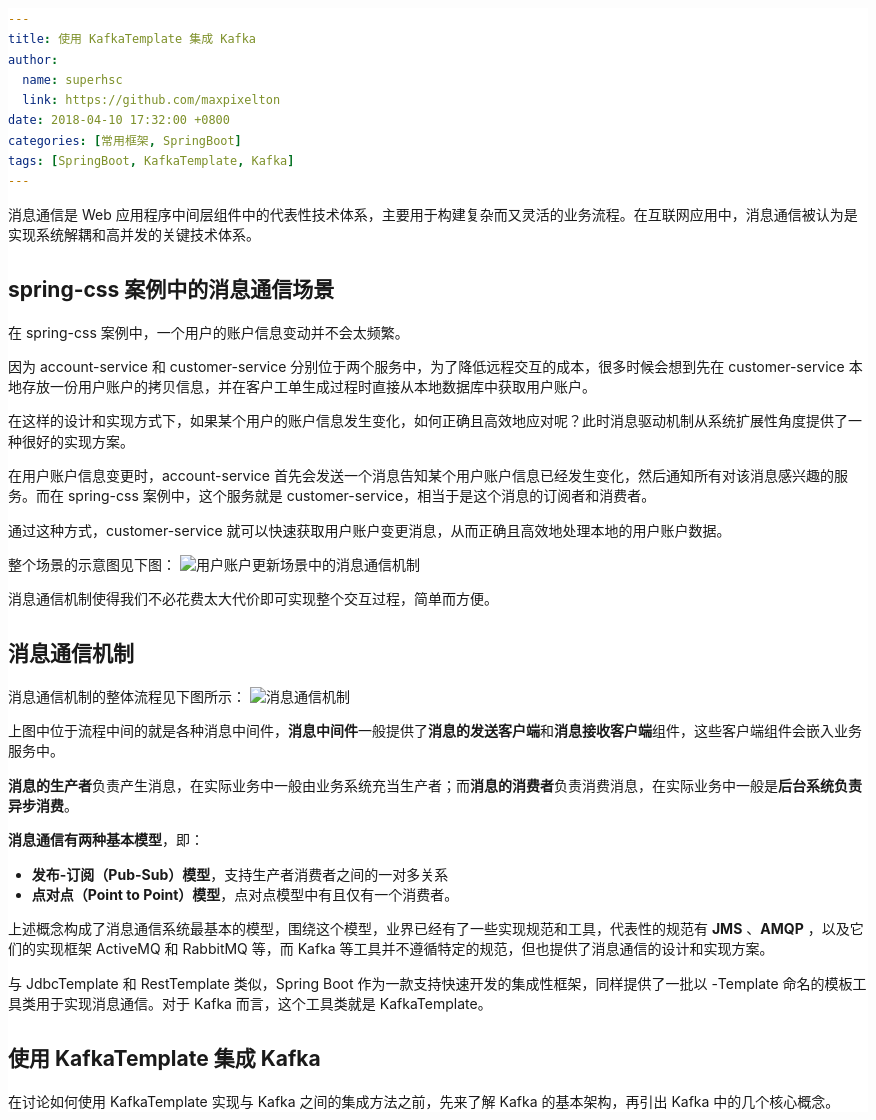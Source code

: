 ```yaml
---
title: 使用 KafkaTemplate 集成 Kafka
author:
  name: superhsc
  link: https://github.com/maxpixelton
date: 2018-04-10 17:32:00 +0800
categories: [常用框架, SpringBoot]
tags: [SpringBoot, KafkaTemplate, Kafka]
---
```


消息通信是 Web 应用程序中间层组件中的代表性技术体系，主要用于构建复杂而又灵活的业务流程。在互联网应用中，消息通信被认为是实现系统解耦和高并发的关键技术体系。

## spring-css 案例中的消息通信场景

在 spring-css 案例中，一个用户的账户信息变动并不会太频繁。

因为 account-service 和 customer-service 分别位于两个服务中，为了降低远程交互的成本，很多时候会想到先在 customer-service 本地存放一份用户账户的拷贝信息，并在客户工单生成过程时直接从本地数据库中获取用户账户。

在这样的设计和实现方式下，如果某个用户的账户信息发生变化，如何正确且高效地应对呢？此时消息驱动机制从系统扩展性角度提供了一种很好的实现方案。

在用户账户信息变更时，account-service 首先会发送一个消息告知某个用户账户信息已经发生变化，然后通知所有对该消息感兴趣的服务。而在 spring-css 案例中，这个服务就是 customer-service，相当于是这个消息的订阅者和消费者。

通过这种方式，customer-service 就可以快速获取用户账户变更消息，从而正确且高效地处理本地的用户账户数据。

整个场景的示意图见下图：
![用户账户更新场景中的消息通信机制](http://processon.com/chart_image/62865c8be401fd55ba351267.png)

消息通信机制使得我们不必花费太大代价即可实现整个交互过程，简单而方便。

## 消息通信机制

消息通信机制的整体流程见下图所示：
![消息通信机制](http://processon.com/chart_image/628664695653bb521a2c4c7a.png)

上图中位于流程中间的就是各种消息中间件，**消息中间件**一般提供了**消息的发送客户端**和**消息接收客户端**组件，这些客户端组件会嵌入业务服务中。

**消息的生产者**负责产生消息，在实际业务中一般由业务系统充当生产者；而**消息的消费者**负责消费消息，在实际业务中一般是**后台系统负责异步消费**。

**消息通信有两种基本模型**，即：
- **发布-订阅（Pub-Sub）模型**，支持生产者消费者之间的一对多关系
- **点对点（Point to Point）模型**，点对点模型中有且仅有一个消费者。

上述概念构成了消息通信系统最基本的模型，围绕这个模型，业界已经有了一些实现规范和工具，代表性的规范有 **JMS** 、**AMQP** ，以及它们的实现框架 ActiveMQ 和 RabbitMQ 等，而 Kafka 等工具并不遵循特定的规范，但也提供了消息通信的设计和实现方案。

与 JdbcTemplate 和 RestTemplate 类似，Spring Boot 作为一款支持快速开发的集成性框架，同样提供了一批以 -Template 命名的模板工具类用于实现消息通信。对于 Kafka 而言，这个工具类就是 KafkaTemplate。

## 使用 KafkaTemplate 集成 Kafka
在讨论如何使用 KafkaTemplate 实现与 Kafka 之间的集成方法之前，先来了解 Kafka 的基本架构，再引出 Kafka 中的几个核心概念。
